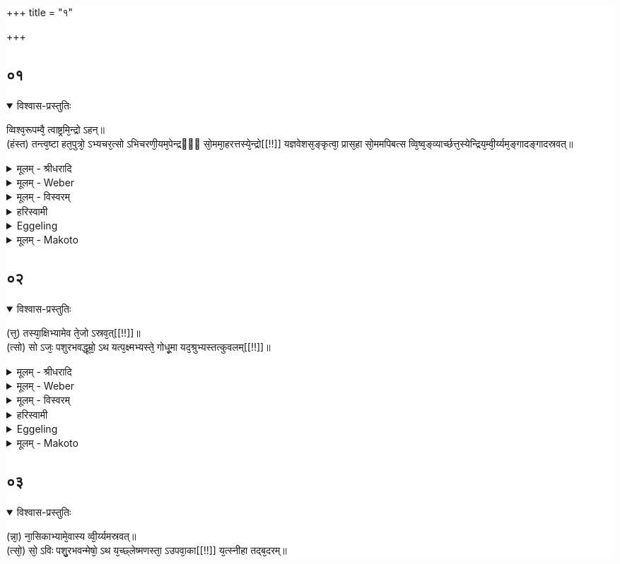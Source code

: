 +++
title = "१"

+++


##  ०१


<details open><summary>विश्वास-प्रस्तुतिः</summary>

व्विश्व᳘रूपम्वै᳘ त्वाष्ट्रमि᳘न्द्रो ऽहन्॥  
(हंस्त) तन्त्व᳘ष्टा हत᳘पुत्रो᳘ ऽभ्यचर᳘त्सो ऽभिचरणी᳘यम᳘पेन्द्रᳫँ᳭ सो᳘ममा᳘हरत्तस्ये᳘न्द्रो[[!!]] यज्ञवेशस᳘ङ्कृत्वा᳘ प्रास᳘हा सो᳘ममपिबत्स व्वि᳘ष्व᳘ङ्व्यार्च्छत्त᳘स्येन्द्रिय᳘म्वी᳘र्य्यम᳘ङ्गादङ्गादस्रवत्॥
</details>

<details><summary>मूलम् - श्रीधरादि</summary></details>

<details><summary>मूलम् - Weber</summary></details>

<details><summary>मूलम् - विस्वरम्</summary></details>

<details><summary>हरिस्वामी</summary></details>

<details><summary>Eggeling</summary></details>

<details><summary>मूलम् - Makoto</summary></details>


##  ०२


<details open><summary>विश्वास-प्रस्तुतिः</summary>

(त्त᳘) तस्या᳘क्षिभ्यामेव ते᳘जो ऽस्रव᳘त्[[!!]]॥  
(त्सो) सो ऽजः᳘ पशुरभवद्धूम्रो᳘ ऽथ यत्प᳘क्ष्मभ्यस्ते᳘ गोधू᳘मा यद᳘श्रुभ्यस्तत्कुवलम्[[!!]]॥
</details>

<details><summary>मूलम् - श्रीधरादि</summary></details>

<details><summary>मूलम् - Weber</summary></details>

<details><summary>मूलम् - विस्वरम्</summary></details>

<details><summary>हरिस्वामी</summary></details>

<details><summary>Eggeling</summary></details>

<details><summary>मूलम् - Makoto</summary></details>


##  ०३


<details open><summary>विश्वास-प्रस्तुतिः</summary>

(न्ना᳘) ना᳘सिकाभ्यामे᳘वास्य व्वी᳘र्य्यमस्रवत्॥  
(त्सो᳘) सो᳘ ऽविः पशु᳘रभवन्मेषो᳘ ऽथ य᳘च्छ्लेष्मणस्ता᳘ ऽउपवा᳘का[[!!]] य᳘त्स्नीहा तद्ब᳘दरम्॥
</details>
